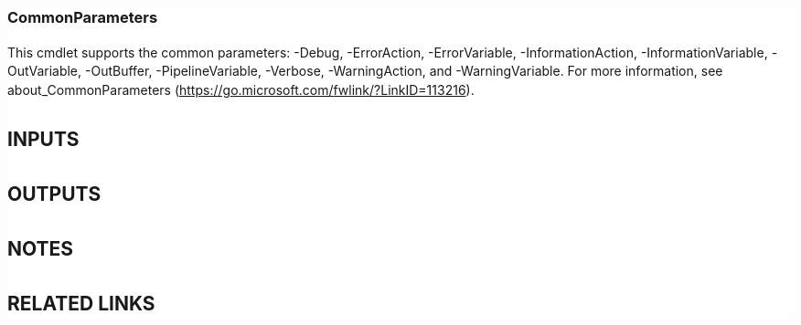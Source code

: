 ### CommonParameters
This cmdlet supports the common parameters: -Debug, -ErrorAction, -ErrorVariable, -InformationAction, -InformationVariable, -OutVariable, -OutBuffer, -PipelineVariable, -Verbose, -WarningAction, and -WarningVariable. For more information, see about_CommonParameters (https://go.microsoft.com/fwlink/?LinkID=113216).

## INPUTS

## OUTPUTS

## NOTES

## RELATED LINKS


